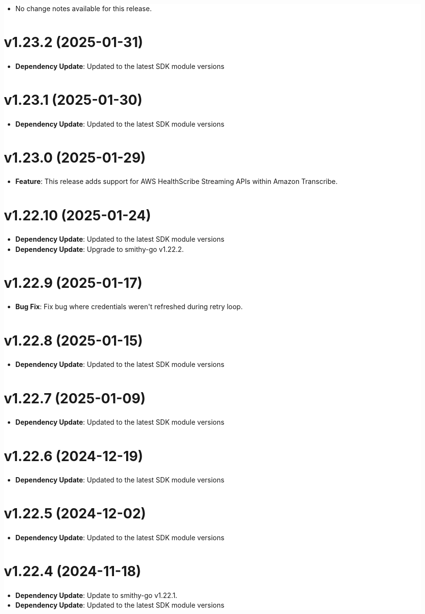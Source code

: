 * No change notes available for this release.

# v1.23.2 (2025-01-31)

* **Dependency Update**: Updated to the latest SDK module versions

# v1.23.1 (2025-01-30)

* **Dependency Update**: Updated to the latest SDK module versions

# v1.23.0 (2025-01-29)

* **Feature**: This release adds support for AWS HealthScribe Streaming APIs within Amazon Transcribe.

# v1.22.10 (2025-01-24)

* **Dependency Update**: Updated to the latest SDK module versions
* **Dependency Update**: Upgrade to smithy-go v1.22.2.

# v1.22.9 (2025-01-17)

* **Bug Fix**: Fix bug where credentials weren't refreshed during retry loop.

# v1.22.8 (2025-01-15)

* **Dependency Update**: Updated to the latest SDK module versions

# v1.22.7 (2025-01-09)

* **Dependency Update**: Updated to the latest SDK module versions

# v1.22.6 (2024-12-19)

* **Dependency Update**: Updated to the latest SDK module versions

# v1.22.5 (2024-12-02)

* **Dependency Update**: Updated to the latest SDK module versions

# v1.22.4 (2024-11-18)

* **Dependency Update**: Update to smithy-go v1.22.1.
* **Dependency Update**: Updated to the latest SDK module versions
